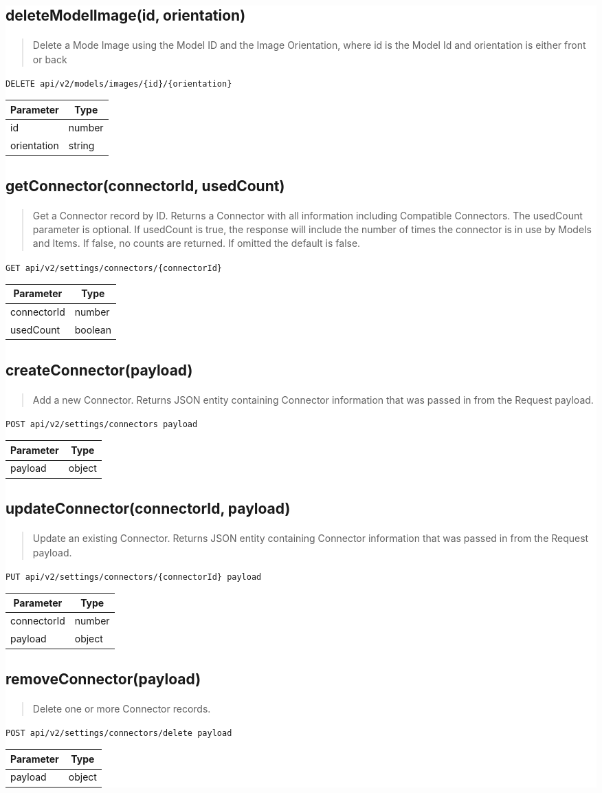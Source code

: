## deleteModelImage(id, orientation)
> Delete a Mode Image using the Model ID and the Image Orientation, where id is the Model Id and orientation is either front or back
```
DELETE api/v2/models/images/{id}/{orientation}
```
|Parameter|Type|
|---|---|
|id|number|
|orientation|string|

## getConnector(connectorId, usedCount)
> Get a Connector record by ID. Returns a Connector with all information including Compatible Connectors. The usedCount parameter is optional. If usedCount is true, the response will include the number of times the connector is in use by Models and Items. If false, no counts are returned. If omitted the default is false.
```
GET api/v2/settings/connectors/{connectorId}
```
|Parameter|Type|
|---|---|
|connectorId|number|
|usedCount|boolean|

## createConnector(payload)
> Add a new Connector. Returns JSON entity containing Connector information that was passed in from the Request payload.
```
POST api/v2/settings/connectors payload
```
|Parameter|Type|
|---|---|
|payload|object|

## updateConnector(connectorId, payload)
> Update an existing Connector. Returns JSON entity containing Connector information that was passed in from the Request payload.
```
PUT api/v2/settings/connectors/{connectorId} payload
```
|Parameter|Type|
|---|---|
|connectorId|number|
|payload|object|

## removeConnector(payload)
> Delete one or more Connector records.
```
POST api/v2/settings/connectors/delete payload
```
|Parameter|Type|
|---|---|
|payload|object|
